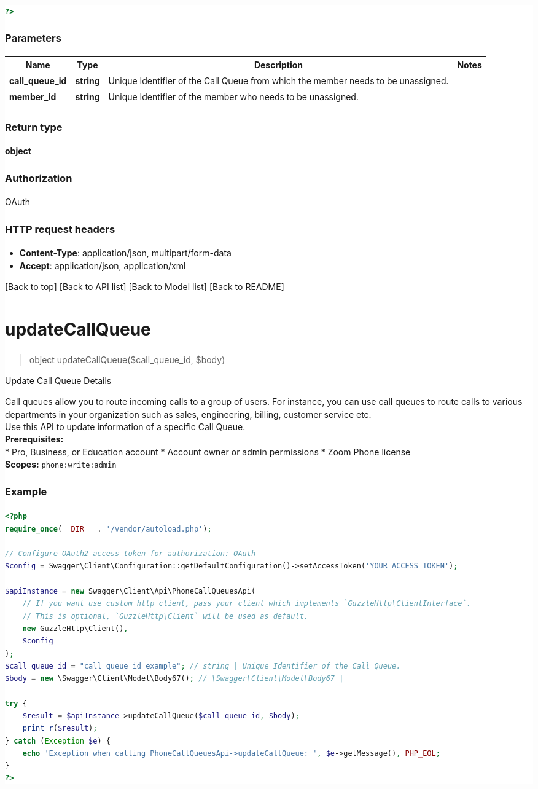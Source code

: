 ```php
?>
```

### Parameters

Name | Type | Description  | Notes
------------- | ------------- | ------------- | -------------
 **call_queue_id** | **string**| Unique Identifier of the Call Queue from which the member needs to be unassigned. |
 **member_id** | **string**| Unique Identifier of the member who needs to be unassigned. |

### Return type

**object**

### Authorization

[OAuth](../../README.md#OAuth)

### HTTP request headers

 - **Content-Type**: application/json, multipart/form-data
 - **Accept**: application/json, application/xml

[[Back to top]](#) [[Back to API list]](../../README.md#documentation-for-api-endpoints) [[Back to Model list]](../../README.md#documentation-for-models) [[Back to README]](../../README.md)

# **updateCallQueue**
> object updateCallQueue($call_queue_id, $body)

Update Call Queue Details

Call queues allow you to route incoming calls to a group of users. For instance, you can use call queues to route calls to various departments in your organization such as sales, engineering, billing, customer service etc.<br> Use this API to update information of a specific Call Queue.<br>  **Prerequisites:**<br> * Pro, Business, or Education account * Account owner or admin permissions * Zoom Phone license<br> **Scopes:** `phone:write:admin`<br>

### Example
```php
<?php
require_once(__DIR__ . '/vendor/autoload.php');

// Configure OAuth2 access token for authorization: OAuth
$config = Swagger\Client\Configuration::getDefaultConfiguration()->setAccessToken('YOUR_ACCESS_TOKEN');

$apiInstance = new Swagger\Client\Api\PhoneCallQueuesApi(
    // If you want use custom http client, pass your client which implements `GuzzleHttp\ClientInterface`.
    // This is optional, `GuzzleHttp\Client` will be used as default.
    new GuzzleHttp\Client(),
    $config
);
$call_queue_id = "call_queue_id_example"; // string | Unique Identifier of the Call Queue.
$body = new \Swagger\Client\Model\Body67(); // \Swagger\Client\Model\Body67 | 

try {
    $result = $apiInstance->updateCallQueue($call_queue_id, $body);
    print_r($result);
} catch (Exception $e) {
    echo 'Exception when calling PhoneCallQueuesApi->updateCallQueue: ', $e->getMessage(), PHP_EOL;
}
?>
```